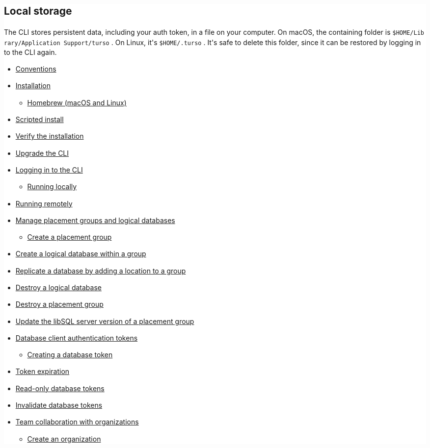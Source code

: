 ## Local storage​

The CLI stores persistent data, including your auth token, in a file on your
computer. On macOS, the containing folder is `$HOME/Library/Application
Support/turso` . On Linux, it's `$HOME/.turso` . It's safe to delete this folder,
since it can be restored by logging in to the CLI again.

- [ Conventions ](https://docs.turso.tech/reference/turso-cli#installation/#conventions)
- [ Installation ](https://docs.turso.tech/reference/turso-cli#installation/#installation)
    - [ Homebrew (macOS and Linux) ](https://docs.turso.tech/reference/turso-cli#installation/#homebrew-macos-and-linux)

- [ Scripted install ](https://docs.turso.tech/reference/turso-cli#installation/#scripted-install)

- [ Verify the installation ](https://docs.turso.tech/reference/turso-cli#installation/#verify-the-installation)

- [ Upgrade the CLI ](https://docs.turso.tech/reference/turso-cli#installation/#upgrade-the-cli)
- [ Logging in to the CLI ](https://docs.turso.tech/reference/turso-cli#installation/#logging-in-to-the-cli)
    - [ Running locally ](https://docs.turso.tech/reference/turso-cli#installation/#running-locally)

- [ Running remotely ](https://docs.turso.tech/reference/turso-cli#installation/#running-remotely)
- [ Manage placement groups and logical databases ](https://docs.turso.tech/reference/turso-cli#installation/#manage-placement-groups-and-logical-databases)
    - [ Create a placement group ](https://docs.turso.tech/reference/turso-cli#installation/#create-a-placement-group)

- [ Create a logical database within a group ](https://docs.turso.tech/reference/turso-cli#installation/#create-a-logical-database-within-a-group)

- [ Replicate a database by adding a location to a group ](https://docs.turso.tech/reference/turso-cli#installation/#replicate-a-database-by-adding-a-location-to-a-group)

- [ Destroy a logical database ](https://docs.turso.tech/reference/turso-cli#installation/#destroy-a-logical-database)

- [ Destroy a placement group ](https://docs.turso.tech/reference/turso-cli#installation/#destroy-a-placement-group)

- [ Update the libSQL server version of a placement group ](https://docs.turso.tech/reference/turso-cli#installation/#update-the-libsql-server-version-of-a-placement-group)
- [ Database client authentication tokens ](https://docs.turso.tech/reference/turso-cli#installation/#database-client-authentication-tokens)
    - [ Creating a database token ](https://docs.turso.tech/reference/turso-cli#installation/#creating-a-database-token)

- [ Token expiration ](https://docs.turso.tech/reference/turso-cli#installation/#token-expiration)

- [ Read-only database tokens ](https://docs.turso.tech/reference/turso-cli#installation/#read-only-database-tokens)

- [ Invalidate database tokens ](https://docs.turso.tech/reference/turso-cli#installation/#invalidate-database-tokens)
- [ Team collaboration with organizations ](https://docs.turso.tech/reference/turso-cli#installation/#team-collaboration-with-organizations)
    - [ Create an organization ](https://docs.turso.tech/reference/turso-cli#installation/#create-an-organization)
